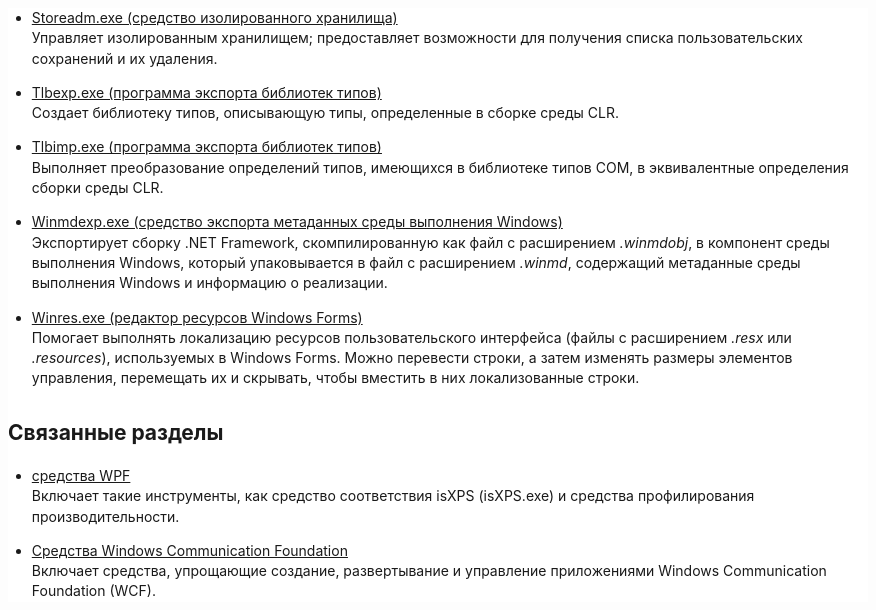 - [Storeadm.exe (средство изолированного хранилища)](storeadm-exe-isolated-storage-tool.md)  
Управляет изолированным хранилищем; предоставляет возможности для получения списка пользовательских сохранений и их удаления.

- [Tlbexp.exe (программа экспорта библиотек типов)](tlbexp-exe-type-library-exporter.md)  
Создает библиотеку типов, описывающую типы, определенные в сборке среды CLR.

- [Tlbimp.exe (программа экспорта библиотек типов)](tlbimp-exe-type-library-importer.md)  
Выполняет преобразование определений типов, имеющихся в библиотеке типов COM, в эквивалентные определения сборки среды CLR.

- [Winmdexp.exe (средство экспорта метаданных среды выполнения Windows)](winmdexp-exe-windows-runtime-metadata-export-tool.md)  
Экспортирует сборку .NET Framework, скомпилированную как файл с расширением *.winmdobj*, в компонент среды выполнения Windows, который упаковывается в файл с расширением *.winmd*, содержащий метаданные среды выполнения Windows и информацию о реализации.

- [Winres.exe (редактор ресурсов Windows Forms)](winres-exe-windows-forms-resource-editor.md)  
Помогает выполнять локализацию ресурсов пользовательского интерфейса (файлы с расширением *.resx* или *.resources*), используемых в Windows Forms. Можно перевести строки, а затем изменять размеры элементов управления, перемещать их и скрывать, чтобы вместить в них локализованные строки.

## <a name="related-sections"></a>Связанные разделы

- [средства WPF](/previous-versions/ms742404(v=vs.110))  
Включает такие инструменты, как средство соответствия isXPS (isXPS.exe) и средства профилирования производительности.

- [Средства Windows Communication Foundation](../wcf/tools.md)  
Включает средства, упрощающие создание, развертывание и управление приложениями Windows Communication Foundation (WCF).
